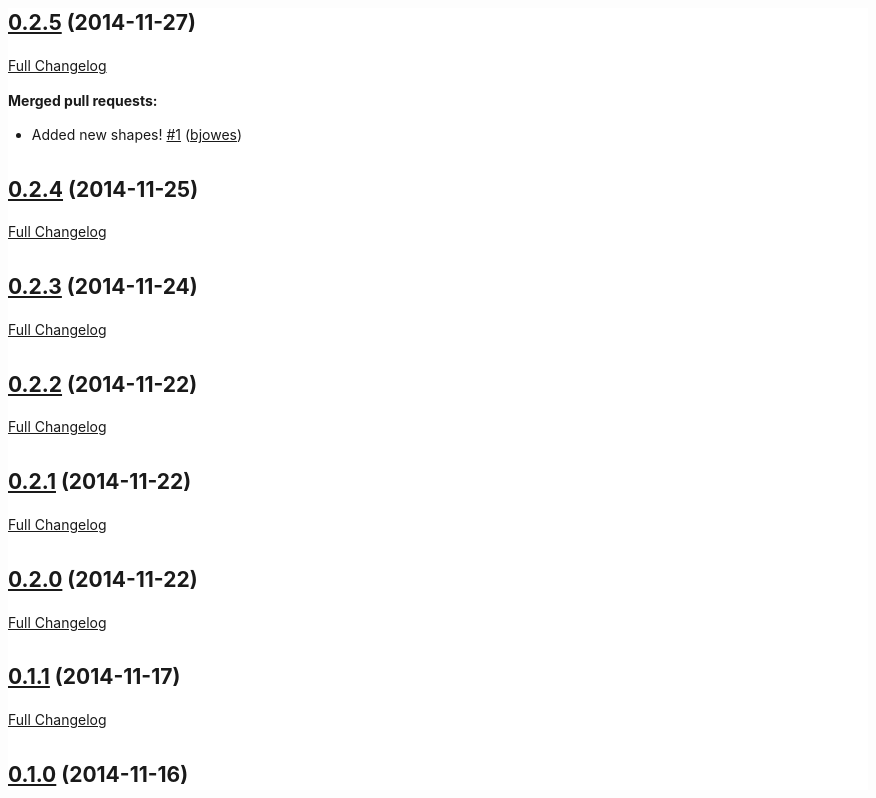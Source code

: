 ## [0.2.5](https://github.com/knsv/mermaid/tree/0.2.5) (2014-11-27)
[Full Changelog](https://github.com/knsv/mermaid/compare/0.2.4...0.2.5)

**Merged pull requests:**

- Added new shapes! [\#1](https://github.com/knsv/mermaid/pull/1) ([bjowes](https://github.com/bjowes))

## [0.2.4](https://github.com/knsv/mermaid/tree/0.2.4) (2014-11-25)
[Full Changelog](https://github.com/knsv/mermaid/compare/0.2.3...0.2.4)

## [0.2.3](https://github.com/knsv/mermaid/tree/0.2.3) (2014-11-24)
[Full Changelog](https://github.com/knsv/mermaid/compare/0.2.2...0.2.3)

## [0.2.2](https://github.com/knsv/mermaid/tree/0.2.2) (2014-11-22)
[Full Changelog](https://github.com/knsv/mermaid/compare/0.2.1...0.2.2)

## [0.2.1](https://github.com/knsv/mermaid/tree/0.2.1) (2014-11-22)
[Full Changelog](https://github.com/knsv/mermaid/compare/0.2.0...0.2.1)

## [0.2.0](https://github.com/knsv/mermaid/tree/0.2.0) (2014-11-22)
[Full Changelog](https://github.com/knsv/mermaid/compare/0.1.1...0.2.0)

## [0.1.1](https://github.com/knsv/mermaid/tree/0.1.1) (2014-11-17)
[Full Changelog](https://github.com/knsv/mermaid/compare/0.1.0...0.1.1)

## [0.1.0](https://github.com/knsv/mermaid/tree/0.1.0) (2014-11-16)

